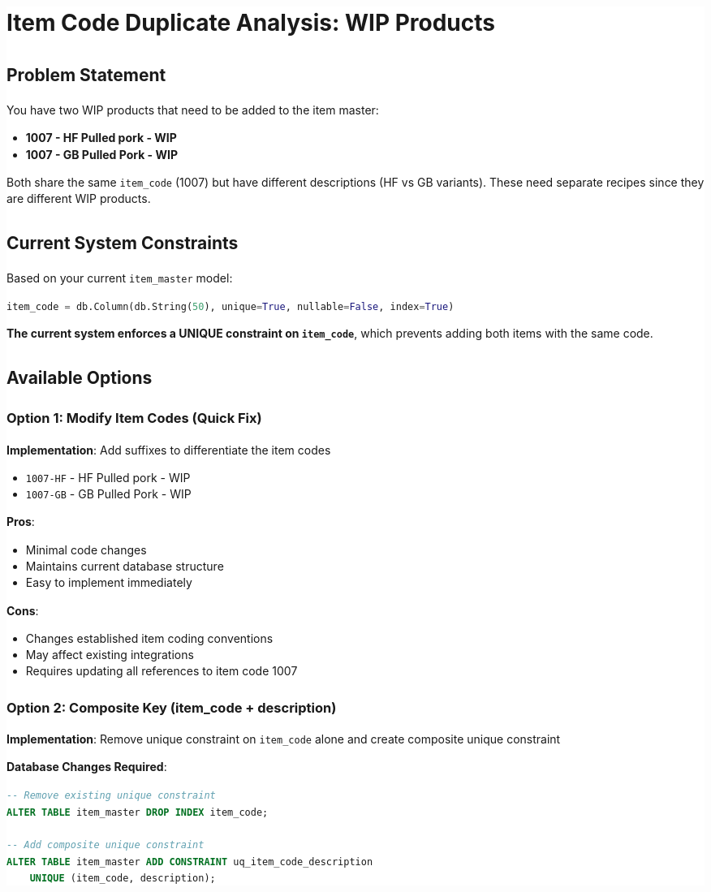 # Item Code Duplicate Analysis: WIP Products

## Problem Statement

You have two WIP products that need to be added to the item master:
- **1007 - HF Pulled pork - WIP**
- **1007 - GB Pulled Pork - WIP**

Both share the same `item_code` (1007) but have different descriptions (HF vs GB variants). These need separate recipes since they are different WIP products.

## Current System Constraints

Based on your current `item_master` model:
```python
item_code = db.Column(db.String(50), unique=True, nullable=False, index=True)
```

**The current system enforces a UNIQUE constraint on `item_code`**, which prevents adding both items with the same code.

## Available Options

### Option 1: Modify Item Codes (Quick Fix)
**Implementation**: Add suffixes to differentiate the item codes
- `1007-HF` - HF Pulled pork - WIP
- `1007-GB` - GB Pulled Pork - WIP

**Pros**:
- Minimal code changes
- Maintains current database structure
- Easy to implement immediately

**Cons**:
- Changes established item coding conventions
- May affect existing integrations
- Requires updating all references to item code 1007

### Option 2: Composite Key (item_code + description)
**Implementation**: Remove unique constraint on `item_code` alone and create composite unique constraint

**Database Changes Required**:
```sql
-- Remove existing unique constraint
ALTER TABLE item_master DROP INDEX item_code;

-- Add composite unique constraint
ALTER TABLE item_master ADD CONSTRAINT uq_item_code_description 
    UNIQUE (item_code, description);
```
